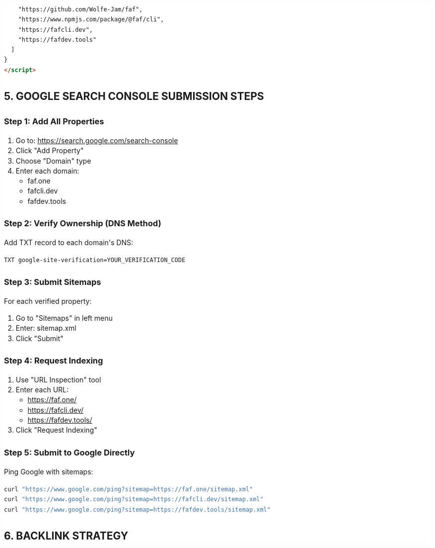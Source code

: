 ```html
    "https://github.com/Wolfe-Jam/faf",
    "https://www.npmjs.com/package/@faf/cli",
    "https://fafcli.dev",
    "https://fafdev.tools"
  ]
}
</script>
```

## 5. GOOGLE SEARCH CONSOLE SUBMISSION STEPS

### Step 1: Add All Properties
1. Go to: https://search.google.com/search-console
2. Click "Add Property"
3. Choose "Domain" type
4. Enter each domain:
   - faf.one
   - fafcli.dev
   - fafdev.tools

### Step 2: Verify Ownership (DNS Method)
Add TXT record to each domain's DNS:
```
TXT google-site-verification=YOUR_VERIFICATION_CODE
```

### Step 3: Submit Sitemaps
For each verified property:
1. Go to "Sitemaps" in left menu
2. Enter: sitemap.xml
3. Click "Submit"

### Step 4: Request Indexing
1. Use "URL Inspection" tool
2. Enter each URL:
   - https://faf.one/
   - https://fafcli.dev/
   - https://fafdev.tools/
3. Click "Request Indexing"

### Step 5: Submit to Google Directly
Ping Google with sitemaps:
```bash
curl "https://www.google.com/ping?sitemap=https://faf.one/sitemap.xml"
curl "https://www.google.com/ping?sitemap=https://fafcli.dev/sitemap.xml"
curl "https://www.google.com/ping?sitemap=https://fafdev.tools/sitemap.xml"
```

## 6. BACKLINK STRATEGY
